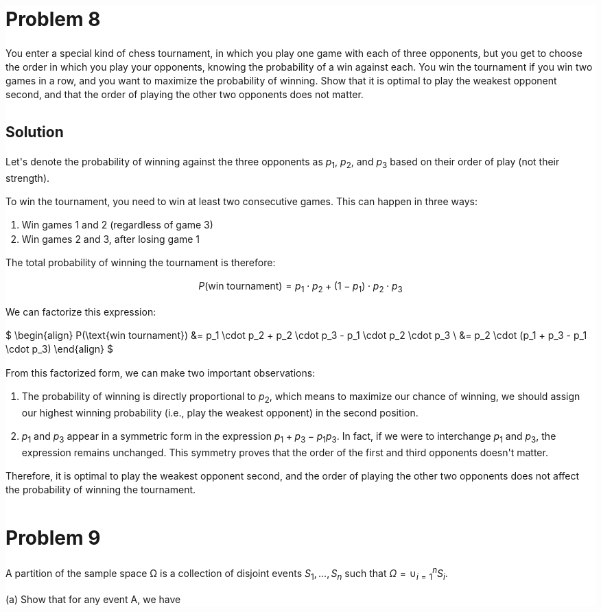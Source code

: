 
# Problem 8

You enter a special kind of chess tournament, in which you play one game
with each of three opponents, but you get to choose the order in which you play your opponents, knowing the probability of a win against each. You win the tournament if you win two games in a row, and you want to maximize the probability of winning. Show that it is optimal to play the weakest opponent second, and that the order of playing the other two opponents does not matter.

## Solution

Let's denote the probability of winning against the three opponents as $p_1$, $p_2$, and $p_3$ based on their order of play (not their strength).

To win the tournament, you need to win at least two consecutive games. This can happen in three ways:

1. Win games 1 and 2 (regardless of game 3)
2. Win games 2 and 3, after losing game 1

The total probability of winning the tournament is therefore:

$$P(\text{win tournament}) = p_1 \cdot p_2 + (1-p_1) \cdot p_2 \cdot p_3$$

We can factorize this expression:

$
\begin{align}
P(\text{win tournament}) &= p_1 \cdot p_2 + p_2 \cdot p_3 - p_1 \cdot p_2 
\cdot p_3 \\
&= p_2 \cdot (p_1 + p_3 - p_1 \cdot p_3) 
\end{align}
$ 

From this factorized form, we can make two important observations:

1. The probability of winning is directly proportional to $p_2$, which means to maximize our chance of winning, we should assign our highest winning probability (i.e., play the weakest opponent) in the second position.

2. $p_1$ and $p_3$ appear in a symmetric form in the expression $p_1 + p_3 - p_1p_3$. In fact, if we were to interchange $p_1$ and $p_3$, the expression remains unchanged. This symmetry proves that the order of the first and third opponents doesn't matter.

Therefore, it is optimal to play the weakest opponent second, and the order of playing the other two opponents does not affect the probability of winning the tournament.



# Problem 9

A partition of the sample space Ω is a collection of disjoint events
$S_1, ..., S_n$ such that $\Omega = \cup_{i=1}^n S_i$.

(a) Show that for any event A, we have
